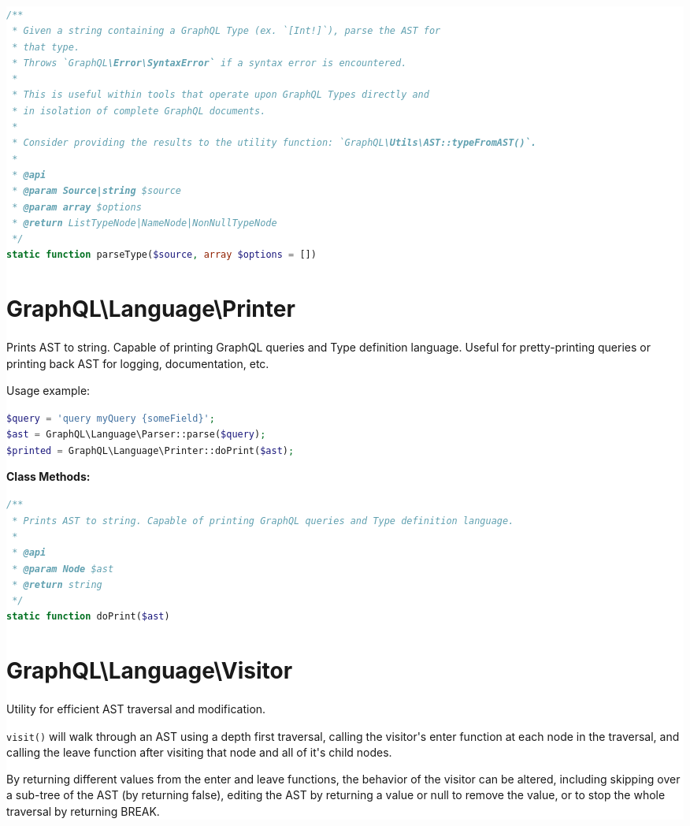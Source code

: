 ```php
/**
 * Given a string containing a GraphQL Type (ex. `[Int!]`), parse the AST for
 * that type.
 * Throws `GraphQL\Error\SyntaxError` if a syntax error is encountered.
 *
 * This is useful within tools that operate upon GraphQL Types directly and
 * in isolation of complete GraphQL documents.
 *
 * Consider providing the results to the utility function: `GraphQL\Utils\AST::typeFromAST()`.
 *
 * @api
 * @param Source|string $source
 * @param array $options
 * @return ListTypeNode|NameNode|NonNullTypeNode
 */
static function parseType($source, array $options = [])
```
# GraphQL\Language\Printer
Prints AST to string. Capable of printing GraphQL queries and Type definition language.
Useful for pretty-printing queries or printing back AST for logging, documentation, etc.

Usage example:

```php
$query = 'query myQuery {someField}';
$ast = GraphQL\Language\Parser::parse($query);
$printed = GraphQL\Language\Printer::doPrint($ast);
```

**Class Methods:** 
```php
/**
 * Prints AST to string. Capable of printing GraphQL queries and Type definition language.
 *
 * @api
 * @param Node $ast
 * @return string
 */
static function doPrint($ast)
```
# GraphQL\Language\Visitor
Utility for efficient AST traversal and modification.

`visit()` will walk through an AST using a depth first traversal, calling
the visitor's enter function at each node in the traversal, and calling the
leave function after visiting that node and all of it's child nodes.

By returning different values from the enter and leave functions, the
behavior of the visitor can be altered, including skipping over a sub-tree of
the AST (by returning false), editing the AST by returning a value or null
to remove the value, or to stop the whole traversal by returning BREAK.
